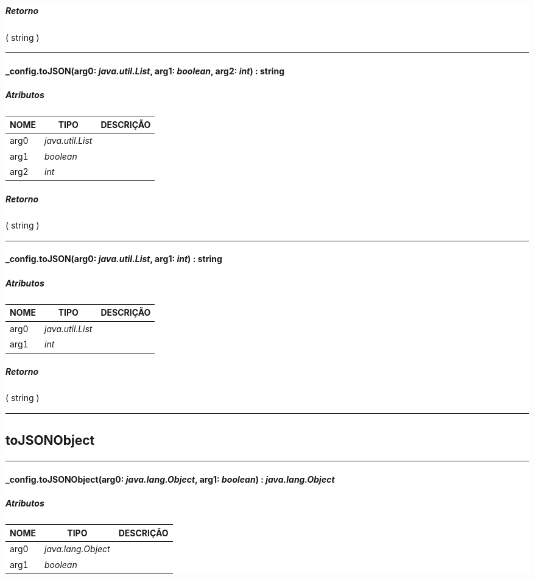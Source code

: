 ##### Retorno

( string )


---

#### _config.toJSON(arg0: _java.util.List_, arg1: _boolean_, arg2: _int_) : string
##### Atributos

| NOME | TIPO | DESCRIÇÃO |
|---|---|---|
| arg0 | _java.util.List_ |   |
| arg1 | _boolean_ |   |
| arg2 | _int_ |   |

##### Retorno

( string )


---

#### _config.toJSON(arg0: _java.util.List_, arg1: _int_) : string
##### Atributos

| NOME | TIPO | DESCRIÇÃO |
|---|---|---|
| arg0 | _java.util.List_ |   |
| arg1 | _int_ |   |

##### Retorno

( string )


---

## toJSONObject

---

#### _config.toJSONObject(arg0: _java.lang.Object_, arg1: _boolean_) : _java.lang.Object_
##### Atributos

| NOME | TIPO | DESCRIÇÃO |
|---|---|---|
| arg0 | _java.lang.Object_ |   |
| arg1 | _boolean_ |   |
